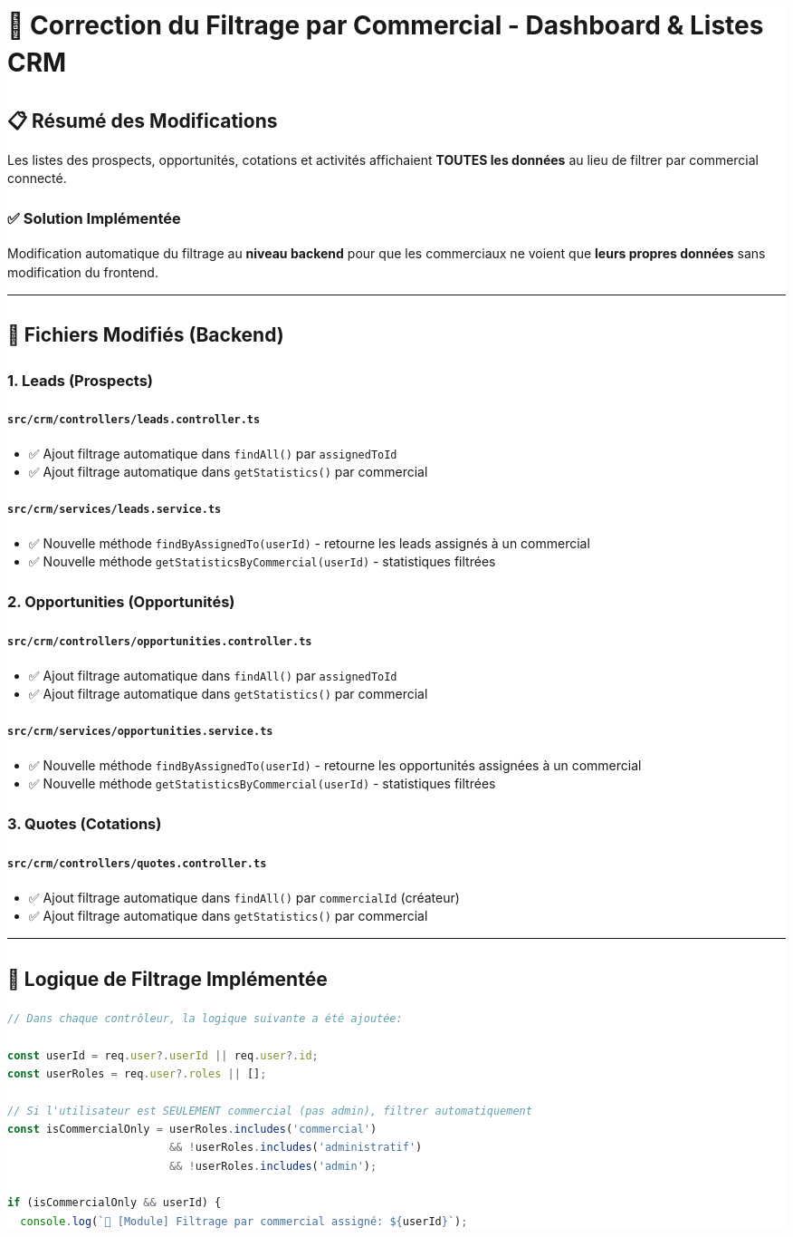 # 🔐 Correction du Filtrage par Commercial - Dashboard & Listes CRM

## 📋 Résumé des Modifications

Les listes des prospects, opportunités, cotations et activités affichaient **TOUTES les données** au lieu de filtrer par commercial connecté.

### ✅ Solution Implémentée

Modification automatique du filtrage au **niveau backend** pour que les commerciaux ne voient que **leurs propres données** sans modification du frontend.

---

## 🔧 Fichiers Modifiés (Backend)

### 1. **Leads (Prospects)**

#### `src/crm/controllers/leads.controller.ts`
- ✅ Ajout filtrage automatique dans `findAll()` par `assignedToId`
- ✅ Ajout filtrage automatique dans `getStatistics()` par commercial

#### `src/crm/services/leads.service.ts`
- ✅ Nouvelle méthode `findByAssignedTo(userId)` - retourne les leads assignés à un commercial
- ✅ Nouvelle méthode `getStatisticsByCommercial(userId)` - statistiques filtrées

### 2. **Opportunities (Opportunités)**

#### `src/crm/controllers/opportunities.controller.ts`
- ✅ Ajout filtrage automatique dans `findAll()` par `assignedToId`
- ✅ Ajout filtrage automatique dans `getStatistics()` par commercial

#### `src/crm/services/opportunities.service.ts`
- ✅ Nouvelle méthode `findByAssignedTo(userId)` - retourne les opportunités assignées à un commercial
- ✅ Nouvelle méthode `getStatisticsByCommercial(userId)` - statistiques filtrées

### 3. **Quotes (Cotations)**

#### `src/crm/controllers/quotes.controller.ts`
- ✅ Ajout filtrage automatique dans `findAll()` par `commercialId` (créateur)
- ✅ Ajout filtrage automatique dans `getStatistics()` par commercial

---

## 🎯 Logique de Filtrage Implémentée

```typescript
// Dans chaque contrôleur, la logique suivante a été ajoutée:

const userId = req.user?.userId || req.user?.id;
const userRoles = req.user?.roles || [];

// Si l'utilisateur est SEULEMENT commercial (pas admin), filtrer automatiquement
const isCommercialOnly = userRoles.includes('commercial') 
                         && !userRoles.includes('administratif') 
                         && !userRoles.includes('admin');

if (isCommercialOnly && userId) {
  console.log(`🔐 [Module] Filtrage par commercial assigné: ${userId}`);
```